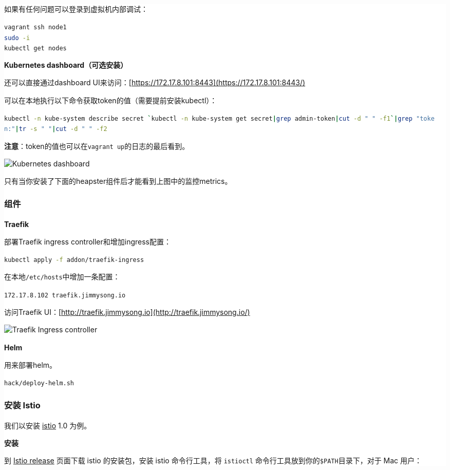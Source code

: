 如果有任何问题可以登录到虚拟机内部调试：

```bash
vagrant ssh node1
sudo -i
kubectl get nodes
```

**Kubernetes dashboard（可选安装）**

还可以直接通过dashboard UI来访问：[https://172.17.8.101:8443](https://172.17.8.101:8443/)

可以在本地执行以下命令获取token的值（需要提前安装kubectl）：

```bash
kubectl -n kube-system describe secret `kubectl -n kube-system get secret|grep admin-token|cut -d " " -f1`|grep "token:"|tr -s " "|cut -d " " -f2
```

**注意**：token的值也可以在`vagrant up`的日志的最后看到。

![Kubernetes dashboard](https://github.com/rootsongjc/kubernetes-vagrant-centos-cluster/raw/master/images/dashboard-animation.gif)

只有当你安装了下面的heapster组件后才能看到上图中的监控metrics。

### 组件

**Traefik**

部署Traefik ingress controller和增加ingress配置：

```bash
kubectl apply -f addon/traefik-ingress
```

在本地`/etc/hosts`中增加一条配置：

```bash
172.17.8.102 traefik.jimmysong.io
```

访问Traefik UI：[http://traefik.jimmysong.io](http://traefik.jimmysong.io/)

![Traefik Ingress controller](https://github.com/rootsongjc/kubernetes-vagrant-centos-cluster/raw/master/images/traefik-ingress.gif)

**Helm**

用来部署helm。

```bash
hack/deploy-helm.sh
```

### 安装 Istio

我们以安装 [istio](https://istio.io/) 1.0 为例。

**安装**

到 [Istio release](https://github.com/istio/istio/releases) 页面下载 istio 的安装包，安装 istio 命令行工具，将 `istioctl` 命令行工具放到你的`$PATH`目录下，对于 Mac 用户：
